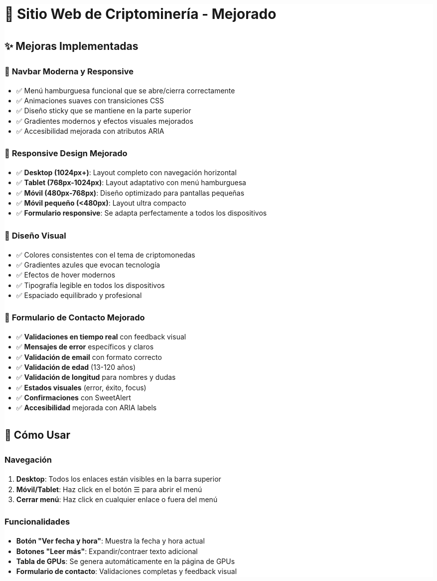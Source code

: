 # 🚀 Sitio Web de Criptominería - Mejorado

## ✨ Mejoras Implementadas

### 🎯 **Navbar Moderna y Responsive**
- ✅ Menú hamburguesa funcional que se abre/cierra correctamente
- ✅ Animaciones suaves con transiciones CSS
- ✅ Diseño sticky que se mantiene en la parte superior
- ✅ Gradientes modernos y efectos visuales mejorados
- ✅ Accesibilidad mejorada con atributos ARIA

### 📱 **Responsive Design Mejorado**
- ✅ **Desktop (1024px+)**: Layout completo con navegación horizontal
- ✅ **Tablet (768px-1024px)**: Layout adaptativo con menú hamburguesa
- ✅ **Móvil (480px-768px)**: Diseño optimizado para pantallas pequeñas
- ✅ **Móvil pequeño (<480px)**: Layout ultra compacto
- ✅ **Formulario responsive**: Se adapta perfectamente a todos los dispositivos

### 🎨 **Diseño Visual**
- ✅ Colores consistentes con el tema de criptomonedas
- ✅ Gradientes azules que evocan tecnología
- ✅ Efectos de hover modernos
- ✅ Tipografía legible en todos los dispositivos
- ✅ Espaciado equilibrado y profesional

### 📝 **Formulario de Contacto Mejorado**
- ✅ **Validaciones en tiempo real** con feedback visual
- ✅ **Mensajes de error** específicos y claros
- ✅ **Validación de email** con formato correcto
- ✅ **Validación de edad** (13-120 años)
- ✅ **Validación de longitud** para nombres y dudas
- ✅ **Estados visuales** (error, éxito, focus)
- ✅ **Confirmaciones** con SweetAlert
- ✅ **Accesibilidad** mejorada con ARIA labels

## 🔧 **Cómo Usar**

### **Navegación**
1. **Desktop**: Todos los enlaces están visibles en la barra superior
2. **Móvil/Tablet**: Haz click en el botón ☰ para abrir el menú
3. **Cerrar menú**: Haz click en cualquier enlace o fuera del menú

### **Funcionalidades**
- **Botón "Ver fecha y hora"**: Muestra la fecha y hora actual
- **Botones "Leer más"**: Expandir/contraer texto adicional
- **Tabla de GPUs**: Se genera automáticamente en la página de GPUs
- **Formulario de contacto**: Validaciones completas y feedback visual
